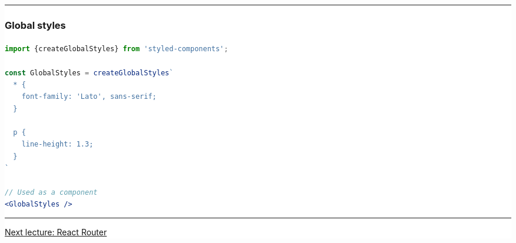
---

### Global styles

```jsx
import {createGlobalStyles} from 'styled-components';

const GlobalStyles = createGlobalStyles`
  * {
    font-family: 'Lato', sans-serif;
  }

  p {
    line-height: 1.3;
  }
`

// Used as a component
<GlobalStyles />
```

---

[Next lecture: React Router](../lecture-4-react-router)